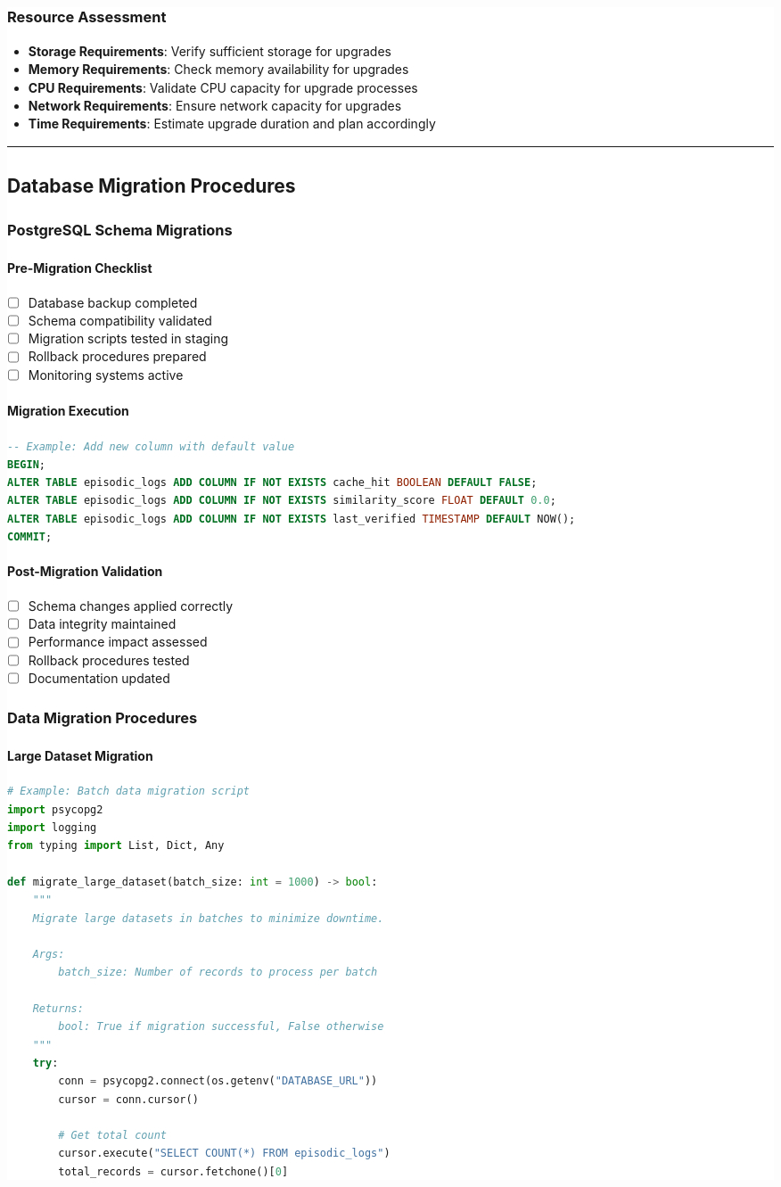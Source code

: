 ### **Resource Assessment**
- **Storage Requirements**: Verify sufficient storage for upgrades
- **Memory Requirements**: Check memory availability for upgrades
- **CPU Requirements**: Validate CPU capacity for upgrade processes
- **Network Requirements**: Ensure network capacity for upgrades
- **Time Requirements**: Estimate upgrade duration and plan accordingly

---

## Database Migration Procedures

### **PostgreSQL Schema Migrations**

#### **Pre-Migration Checklist**
- [ ] Database backup completed
- [ ] Schema compatibility validated
- [ ] Migration scripts tested in staging
- [ ] Rollback procedures prepared
- [ ] Monitoring systems active

#### **Migration Execution**
```sql
-- Example: Add new column with default value
BEGIN;
ALTER TABLE episodic_logs ADD COLUMN IF NOT EXISTS cache_hit BOOLEAN DEFAULT FALSE;
ALTER TABLE episodic_logs ADD COLUMN IF NOT EXISTS similarity_score FLOAT DEFAULT 0.0;
ALTER TABLE episodic_logs ADD COLUMN IF NOT EXISTS last_verified TIMESTAMP DEFAULT NOW();
COMMIT;
```

#### **Post-Migration Validation**
- [ ] Schema changes applied correctly
- [ ] Data integrity maintained
- [ ] Performance impact assessed
- [ ] Rollback procedures tested
- [ ] Documentation updated

### **Data Migration Procedures**

#### **Large Dataset Migration**
```python
# Example: Batch data migration script
import psycopg2
import logging
from typing import List, Dict, Any

def migrate_large_dataset(batch_size: int = 1000) -> bool:
    """
    Migrate large datasets in batches to minimize downtime.
    
    Args:
        batch_size: Number of records to process per batch
        
    Returns:
        bool: True if migration successful, False otherwise
    """
    try:
        conn = psycopg2.connect(os.getenv("DATABASE_URL"))
        cursor = conn.cursor()
        
        # Get total count
        cursor.execute("SELECT COUNT(*) FROM episodic_logs")
        total_records = cursor.fetchone()[0]
```
